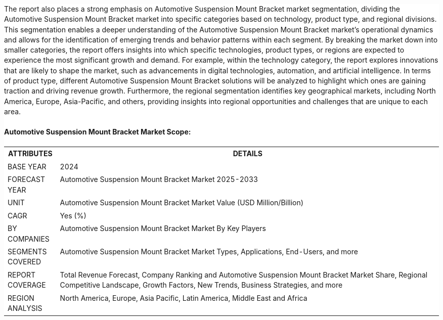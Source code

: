 The report also places a strong emphasis on Automotive Suspension Mount Bracket market segmentation, dividing the Automotive Suspension Mount Bracket market into specific categories based on technology, product type, and regional divisions. This segmentation enables a deeper understanding of the Automotive Suspension Mount Bracket market’s operational dynamics and allows for the identification of emerging trends and behavior patterns within each segment. By breaking the market down into smaller categories, the report offers insights into which specific technologies, product types, or regions are expected to experience the most significant growth and demand. For example, within the technology category, the report explores innovations that are likely to shape the market, such as advancements in digital technologies, automation, and artificial intelligence. In terms of product type, different Automotive Suspension Mount Bracket solutions will be analyzed to highlight which ones are gaining traction and driving revenue growth. Furthermore, the regional segmentation identifies key geographical markets, including North America, Europe, Asia-Pacific, and others, providing insights into regional opportunities and challenges that are unique to each area.

<h4>Automotive Suspension Mount Bracket Market Scope:</h4>
<table>
<tr>
<th>ATTRIBUTES</th>
<th>DETAILS</th>
</tr>
<tr>
<td>BASE YEAR</td>
<td>2024</td>
</tr>
<tr>
<td>FORECAST YEAR</td>
<td>Automotive Suspension Mount Bracket Market 2025-2033</td>
</tr>
<tr>
<td>UNIT</td>
<td>Automotive Suspension Mount Bracket Market Value (USD Million/Billion)</td>
<tr>
<td>CAGR</td>
<td>Yes (%)</td>
</tr>
</tr>
<tr>
<td>BY COMPANIES</td>
<td>Automotive Suspension Mount Bracket Market By Key Players</td>
</tr>
<tr>
<td>SEGMENTS COVERED</td>
<td>Automotive Suspension Mount Bracket Market Types, Applications, End-Users, and more</td>
</tr>
<tr>
<td>REPORT COVERAGE</td>
<td>Total Revenue Forecast, Company Ranking and Automotive Suspension Mount Bracket Market Share, Regional Competitive Landscape, Growth Factors, New Trends, Business Strategies, and more</td>
</tr>
<tr>
<td>REGION ANALYSIS</td>
<td>North America, Europe, Asia Pacific, Latin America, Middle East and Africa</td>
</tr>
</table>

